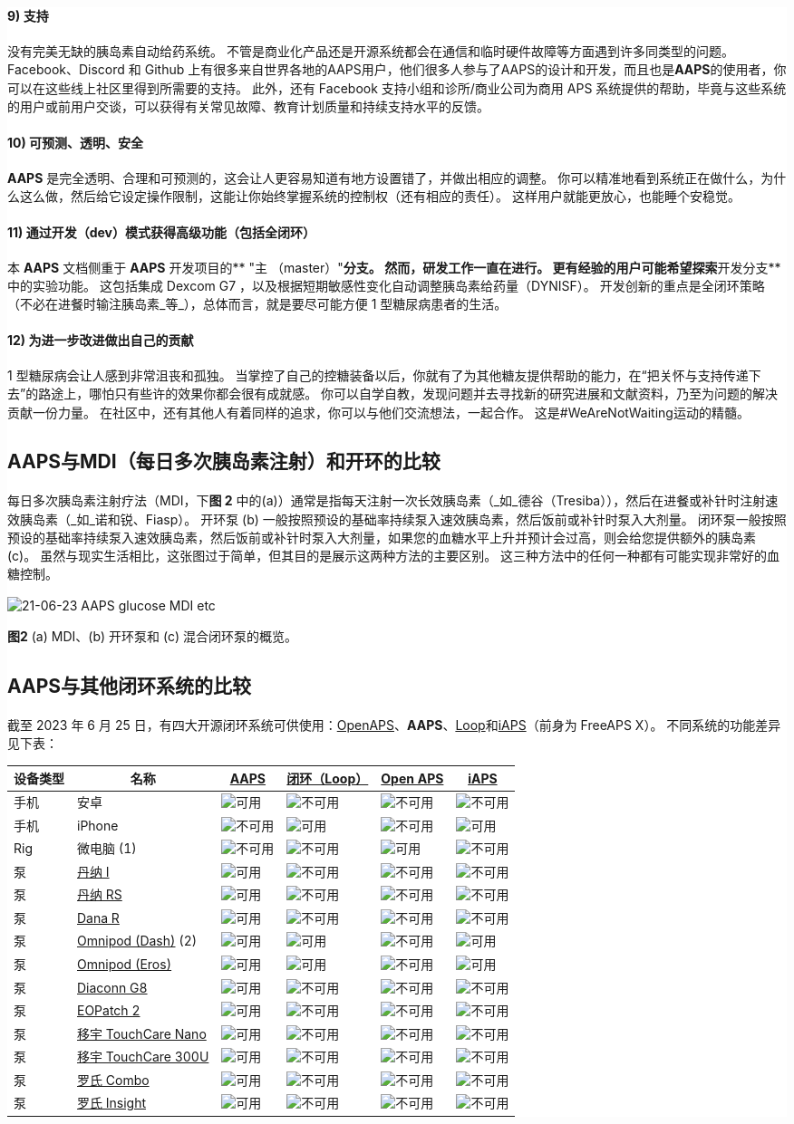 #### 9) **支持**
没有完美无缺的胰岛素自动给药系统。 不管是商业化产品还是开源系统都会在通信和临时硬件故障等方面遇到许多同类型的问题。 Facebook、Discord 和 Github 上有很多来自世界各地的AAPS用户，他们很多人参与了AAPS的设计和开发，而且也是**AAPS**的使用者，你可以在这些线上社区里得到所需要的支持。 此外，还有 Facebook 支持小组和诊所/商业公司为商用 APS 系统提供的帮助，毕竟与这些系统的用户或前用户交谈，可以获得有关常见故障、教育计划质量和持续支持水平的反馈。

#### 10) **可预测、透明、安全**
**AAPS** 是完全透明、合理和可预测的，这会让人更容易知道有地方设置错了，并做出相应的调整。 你可以精准地看到系统正在做什么，为什么这么做，然后给它设定操作限制，这能让你始终掌握系统的控制权（还有相应的责任）。 这样用户就能更放心，也能睡个安稳觉。

#### 11) **通过开发（dev）模式获得高级功能（包括全闭环）**
本 **AAPS** 文档侧重于 **AAPS** 开发项目的** "主 （master）"**分支。 然而，研发工作一直在进行。 更有经验的用户可能希望探索**开发分支**中的实验功能。 这包括集成 Dexcom G7 ，以及根据短期敏感性变化自动调整胰岛素给药量（DYNISF）。 开发创新的重点是全闭环策略（不必在进餐时输注胰岛素_等_），总体而言，就是要尽可能方便 1 型糖尿病患者的生活。

#### 12) **为进一步改进做出自己的贡献**
1 型糖尿病会让人感到非常沮丧和孤独。 当掌控了自己的控糖装备以后，你就有了为其他糖友提供帮助的能力，在“把关怀与支持传递下去”的路途上，哪怕只有些许的效果你都会很有成就感。 你可以自学自教，发现问题并去寻找新的研究进展和文献资料，乃至为问题的解决贡献一份力量。 在社区中，还有其他人有着同样的追求，你可以与他们交流想法，一起合作。 这是#WeAreNotWaiting运动的精髓。

## AAPS与MDI（每日多次胰岛素注射）和开环的比较

每日多次胰岛素注射疗法（MDI，下**图 2** 中的(a)）通常是指每天注射一次长效胰岛素（_如_德谷（Tresiba）），然后在进餐或补针时注射速效胰岛素（_如_诺和锐、Fiasp）。 开环泵 (b) 一般按照预设的基础率持续泵入速效胰岛素，然后饭前或补针时泵入大剂量。 闭环泵一般按照预设的基础率持续泵入速效胰岛素，然后饭前或补针时泵入大剂量，如果您的血糖水平上升并预计会过高，则会给您提供额外的胰岛素 (c)。 虽然与现实生活相比，这张图过于简单，但其目的是展示这两种方法的主要区别。 这三种方法中的任何一种都有可能实现非常好的血糖控制。

![21-06-23 AAPS glucose MDI etc](../images/basic-overview-mdi-open-and-closed-loop.png)


**图2** (a) MDI、(b) 开环泵和 (c) 混合闭环泵的概览。

## AAPS与其他闭环系统的比较

截至 2023 年 6 月 25 日，有四大开源闭环系统可供使用：[OpenAPS](https://openaps.readthedocs.io/)、**AAPS**、[Loop](https://loopkit.github.io/loopdocs/#what-is-loop)和[iAPS](https://github.com/Artificial-Pancreas/iAPS?fbclid=IwAR2fA9Y9YqYzpKSrtEsotfXl5b67UclDkKgyrv52tQLzYbOoBeNGRmjlJJI)（前身为 FreeAPS X）。 不同系统的功能差异见下表：


| 设备类型 | 名称                                                             | [AAPS](https://wiki.aaps.app)     | [闭环（Loop）](https://loopkit.github.io/loopdocs/) | [Open APS](https://openaps.readthedocs.io/en/latest/) | [iAPS](https://iaps.readthedocs.io/en/latest/) |
| ---- | -------------------------------------------------------------- | --------------------------------- | ----------------------------------------------- | ----------------------------------------------------- | ---------------------------------------------- |
| 手机   | 安卓                                                             | ![可用](../images/available.png)    | ![不可用](../images/unavailable.png)               | ![不可用](../images/unavailable.png)                     | ![不可用](../images/unavailable.png)              |
| 手机   | iPhone                                                         | ![不可用](../images/unavailable.png) | ![可用](../images/available.png)                  | ![不可用](../images/unavailable.png)                     | ![可用](../images/available.png)                 |
| Rig  | 微电脑 (1)                                                        | ![不可用](../images/unavailable.png) | ![不可用](../images/unavailable.png)               | ![可用](../images/available.png)                        | ![不可用](../images/unavailable.png)              |
| 泵    | [丹纳 I](../CompatiblePumps/DanaRS-Insulin-Pump.md)              | ![可用](../images/available.png)    | ![不可用](../images/unavailable.png)               | ![不可用](../images/unavailable.png)                     | ![不可用](../images/unavailable.png)              |
| 泵    | [丹纳 RS](../CompatiblePumps/DanaRS-Insulin-Pump.md)             | ![可用](../images/available.png)    | ![不可用](../images/unavailable.png)               | ![不可用](../images/unavailable.png)                     | ![不可用](../images/unavailable.png)              |
| 泵    | [Dana R](../CompatiblePumps/DanaR-Insulin-Pump.md)             | ![可用](../images/available.png)    | ![不可用](../images/unavailable.png)               | ![不可用](../images/unavailable.png)                     | ![不可用](../images/unavailable.png)              |
| 泵    | [Omnipod (Dash)](../CompatiblePumps/OmnipodDASH.md) (2)        | ![可用](../images/available.png)    | ![可用](../images/available.png)                  | ![不可用](../images/unavailable.png)                     | ![可用](../images/available.png)                 |
| 泵    | [Omnipod (Eros)](../CompatiblePumps/OmnipodEros.md)            | ![可用](../images/available.png)    | ![可用](../images/available.png)                  | ![不可用](../images/unavailable.png)                     | ![可用](../images/available.png)                 |
| 泵    | [Diaconn G8](../CompatiblePumps/DiaconnG8.md)                  | ![可用](../images/available.png)    | ![不可用](../images/unavailable.png)               | ![不可用](../images/unavailable.png)                     | ![不可用](../images/unavailable.png)              |
| 泵    | [EOPatch 2](../CompatiblePumps/EOPatch2.md)                    | ![可用](../images/available.png)    | ![不可用](../images/unavailable.png)               | ![不可用](../images/unavailable.png)                     | ![不可用](../images/unavailable.png)              |
| 泵    | [移宇 TouchCare Nano](../CompatiblePumps/MedtrumNano.md)         | ![可用](../images/available.png)    | ![不可用](../images/unavailable.png)               | ![不可用](../images/unavailable.png)                     | ![不可用](../images/unavailable.png)              |
| 泵    | [移宇 TouchCare 300U](../CompatiblePumps/MedtrumNano.md)         | ![可用](../images/available.png)    | ![不可用](../images/unavailable.png)               | ![不可用](../images/unavailable.png)                     | ![不可用](../images/unavailable.png)              |
| 泵    | [罗氏 Combo](../CompatiblePumps/Accu-Chek-Combo-Pump.md)         | ![可用](../images/available.png)    | ![不可用](../images/unavailable.png)               | ![不可用](../images/unavailable.png)                     | ![不可用](../images/unavailable.png)              |
| 泵    | [罗氏 Insight](../CompatiblePumps/Accu-Chek-Insight-Pump.md)     | ![可用](../images/available.png)    | ![不可用](../images/unavailable.png)               | ![不可用](../images/unavailable.png)                     | ![不可用](../images/unavailable.png)              |